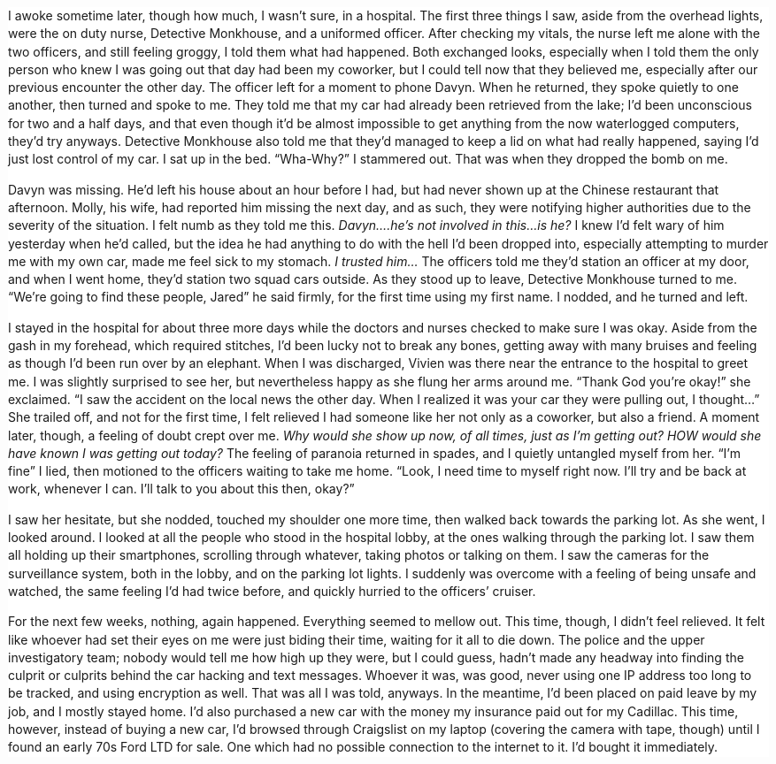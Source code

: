 I awoke sometime later, though how much, I wasn’t sure, in a hospital. The first three things I saw, aside from the overhead lights, were the on duty nurse, Detective Monkhouse, and a uniformed officer. After checking my vitals, the nurse left me alone with the two officers, and still feeling groggy, I told them what had happened. Both exchanged looks, especially when I told them the only person who knew I was going out that day had been my coworker, but I could tell now that they believed me, especially after our previous encounter the other day. The officer left for a moment to phone Davyn. When he returned, they spoke quietly to one another, then turned and spoke to me. They told me that my car had already been retrieved from the lake; I’d been unconscious for two and a half days, and that even though it’d be almost impossible to get anything from the now waterlogged computers, they’d try anyways. Detective Monkhouse also told me that they’d managed to keep a lid on what had really happened, saying I’d just lost control of my car. I sat up in the bed. “Wha-Why?” I stammered out. That was when they dropped the bomb on me.

Davyn was missing. He’d left his house about an hour before I had, but had never shown up at the Chinese restaurant that afternoon. Molly, his wife, had reported him missing the next day, and as such, they were notifying higher authorities due to the severity of the situation. I felt numb as they told me this. *Davyn….he’s not involved in this…is he?* I knew I’d felt wary of him yesterday when he’d called, but the idea he had anything to do with the hell I’d been dropped into, especially attempting to murder me with my own car, made me feel sick to my stomach. *I trusted him…* The officers told me they’d station an officer at my door, and when I went home, they’d station two squad cars outside. As they stood up to leave, Detective Monkhouse turned to me. “We’re going to find these people, Jared” he said firmly, for the first time using my first name. I nodded, and he turned and left.

I stayed in the hospital for about three more days while the doctors and nurses checked to make sure I was okay. Aside from the gash in my forehead, which required stitches, I’d been lucky not to break any bones, getting away with many bruises and feeling as though I’d been run over by an elephant. When I was discharged, Vivien was there near the entrance to the hospital to greet me. I was slightly surprised to see her, but nevertheless happy as she flung her arms around me. “Thank God you’re okay!” she exclaimed. “I saw the accident on the local news the other day. When I realized it was your car they were pulling out, I thought…” She trailed off, and not for the first time, I felt relieved I had someone like her not only as a coworker, but also a friend. A moment later, though, a feeling of doubt crept over me. *Why would she show up now, of all times, just as I’m getting out? HOW would she have known I was getting out today?* The feeling of paranoia returned in spades, and I quietly untangled myself from her. “I’m fine” I lied, then motioned to the officers waiting to take me home. “Look, I need time to myself right now. I’ll try and be back at work, whenever I can. I’ll talk to you about this then, okay?”

I saw her hesitate, but she nodded, touched my shoulder one more time, then walked back towards the parking lot. As she went, I looked around. I looked at all the people who stood in the hospital lobby, at the ones walking through the parking lot. I saw them all holding up their smartphones, scrolling through whatever, taking photos or talking on them. I saw the cameras for the surveillance system, both in the lobby, and on the parking lot lights. I suddenly was overcome with a feeling of being unsafe and watched, the same feeling I’d had twice before, and quickly hurried to the officers’ cruiser. 

For the next few weeks, nothing, again happened. Everything seemed to mellow out. This time, though, I didn’t feel relieved. It felt like whoever had set their eyes on me were just biding their time, waiting for it all to die down. The police and the upper investigatory team; nobody would tell me how high up they were, but I could guess, hadn’t made any headway into finding the culprit or culprits behind the car hacking and text messages. Whoever it was, was good, never using one IP address too long to be tracked, and using encryption as well. That was all I was told, anyways. In the meantime, I’d been placed on paid leave by my job, and I mostly stayed home. I’d also purchased a new car with the money my insurance paid out for my Cadillac. This time, however, instead of buying a new car, I’d browsed through Craigslist on my laptop (covering the camera with tape, though) until I found an early 70s Ford LTD for sale. One which had no possible connection to the internet to it. I’d bought it immediately.
